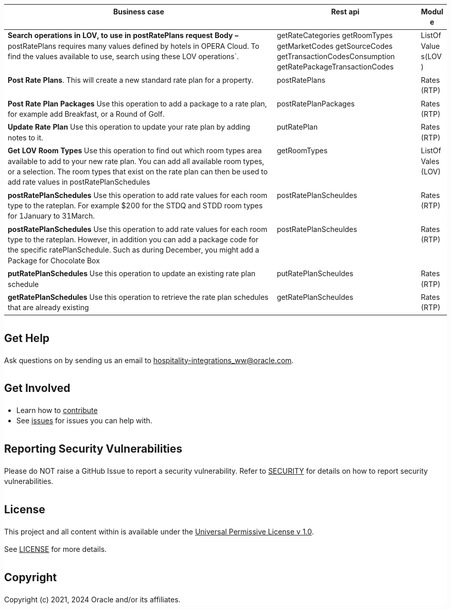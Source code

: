 | **Business case** | **Rest api** | **Module** |
| --- | --- | --- |
| **Search operations in LOV, to use in postRatePlans request Body –** postRatePlans requires many values defined by hotels in OPERA Cloud.  To find the values available to use, search using these LOV operations`. | getRateCategories getRoomTypes getMarketCodes getSourceCodes getTransactionCodesConsumption getRatePackageTransactionCodes | ListOfValues(LOV) |
| **Post Rate Plans**. This will create a new standard rate plan for a property. | postRatePlans | Rates (RTP) |
| **Post Rate Plan Packages** Use this operation to add a package to a rate plan, for example add Breakfast, or a Round of Golf. | postRatePlanPackages | Rates (RTP) |
| **Update Rate Plan** Use this operation to update your rate plan by adding notes to it. | putRatePlan | Rates (RTP) |
| **Get LOV Room Types** Use this operation to find out which room types area available to add to your new rate plan.  You can add all available room types, or a selection.  The room types that exist on the rate plan can then be used to add rate values in postRatePlanSchedules | getRoomTypes | ListOfVales (LOV) |
| **postRatePlanSchedules** Use this operation to add rate values for each room type to the rateplan.  For example $200 for the STDQ and STDD room types for 1January to 31March. | postRatePlanScheuldes| Rates (RTP) |
| **postRatePlanSchedules** Use this operation to add rate values for each room type to the rateplan.  However, in addition you can add a package code for the specific ratePlanSchedule. Such as during December, you might add a Package for Chocolate Box | postRatePlanScheuldes | Rates (RTP) |
| **putRatePlanSchedules** Use this operation to update an existing rate plan schedule | putRatePlanScheuldes | Rates (RTP) |
| **getRatePlanSchedules** Use this operation to retrieve the rate plan schedules that are already existing | getRatePlanScheuldes | Rates (RTP) |

## Get Help

Ask questions on by sending us an email to <hospitality-integrations_ww@oracle.com>.

## Get Involved

- Learn how to [contribute](../CONTRIBUTING.md)
- See [issues](https://github.com/oracle/hospitality-api-docs/issues) for issues you can help with.

## Reporting Security Vulnerabilities

Please do NOT raise a GitHub Issue to report a security vulnerability. Refer to [SECURITY](../SECURITY.md) for details on how to report security vulnerabilities.

## License

This project and all content within is available under the [Universal Permissive License v 1.0](https://oss.oracle.com/licenses/upl).

See [LICENSE](../LICENSE.txt) for more details.

## Copyright

Copyright (c) 2021, 2024 Oracle and/or its affiliates.
